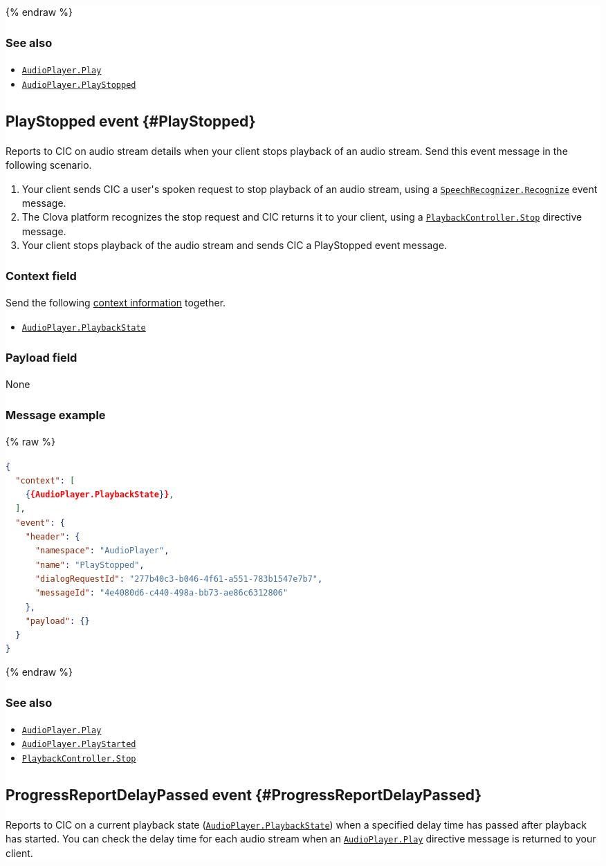 {% endraw %}

### See also
* [`AudioPlayer.Play`](#Play)
* [`AudioPlayer.PlayStopped`](#PlayStopped)

## PlayStopped event {#PlayStopped}
Reports to CIC on audio stream details when your client stops playback of an audio stream. Send this event message in the following scenario.

1. Your client sends CIC a user's spoken request to stop playback of an audio stream, using a [`SpeechRecognizer.Recognize`](/CIC/References/APIs/SpeechRecognizer.md#Recognize) event message.
2. The Clova platform recognizes the stop request and CIC returns it to your client, using a [`PlaybackController.Stop`](/CIC/References/APIs/PlaybackController.md#Stop) directive message.
3. Your client stops playback of the audio stream and sends CIC a PlayStopped event message.

### Context field
Send the following [context information](/CIC/References/Context_Objects.md) together.

* [`AudioPlayer.PlaybackState`](/CIC/References/Context_Objects.md#PlaybackState)

### Payload field
None

### Message example
{% raw %}
```json
{
  "context": [
    {{AudioPlayer.PlaybackState}},
  ],
  "event": {
    "header": {
      "namespace": "AudioPlayer",
      "name": "PlayStopped",
      "dialogRequestId": "277b40c3-b046-4f61-a551-783b1547e7b7",
      "messageId": "4e4080d6-c440-498a-bb73-ae86c6312806"
    },
    "payload": {}
  }
}
```
{% endraw %}

### See also
* [`AudioPlayer.Play`](#Play)
* [`AudioPlayer.PlayStarted`](#PlayStarted)
* [`PlaybackController.Stop`](/CIC/References/APIs/PlaybackController.md#Stop)

## ProgressReportDelayPassed event {#ProgressReportDelayPassed}
Reports to CIC on a current playback state ([`AudioPlayer.PlaybackState`](/CIC/References/Context_Objects.md#PlaybackState)) when a specified delay time has passed after playback has started. You can check the delay time for each audio stream when an [`AudioPlayer.Play`](#Play) directive message is returned to your client.
